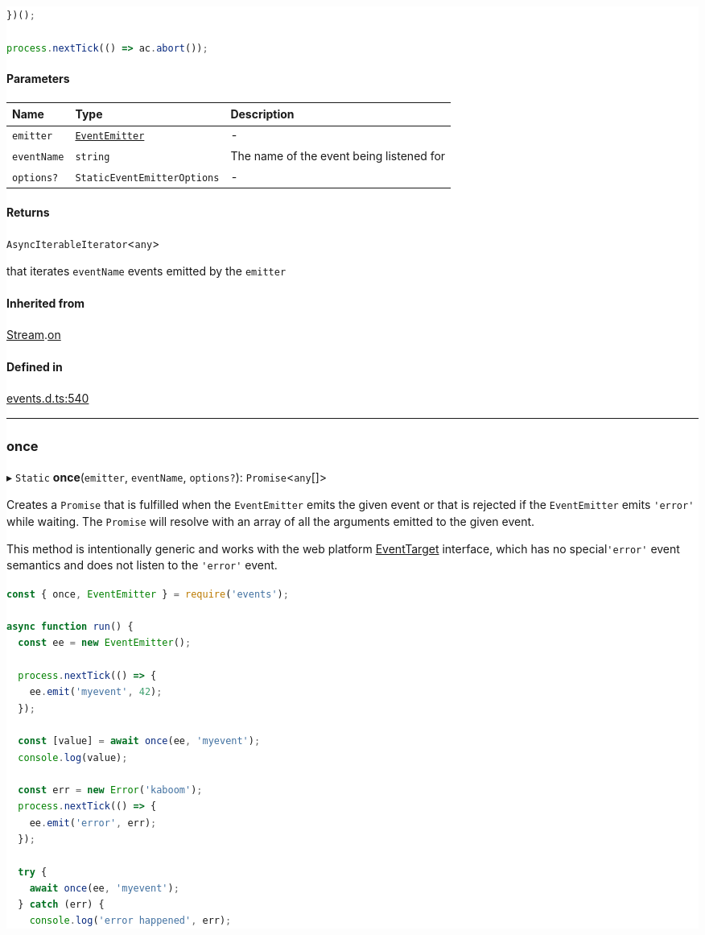 ```js
})();

process.nextTick(() => ac.abort());
```

#### Parameters

| Name | Type | Description |
| :------ | :------ | :------ |
| `emitter` | [`EventEmitter`](https://github.com/oven-sh/bun-types/blob/master/api-docs/classes/events_.EventEmitter-1.md) | - |
| `eventName` | `string` | The name of the event being listened for |
| `options?` | `StaticEventEmitterOptions` | - |

#### Returns

`AsyncIterableIterator`<`any`\>

that iterates `eventName` events emitted by the `emitter`

#### Inherited from

[Stream](https://github.com/oven-sh/bun-types/blob/master/api-docs/classes/stream_.Stream.md).[on](https://github.com/oven-sh/bun-types/blob/master/api-docs/classes/stream_.Stream.md#on-1)

#### Defined in

[events.d.ts:540](https://github.com/valgaze/bun-types/blob/6f8dbf8/events.d.ts#L540)

___

### once

▸ `Static` **once**(`emitter`, `eventName`, `options?`): `Promise`<`any`[]\>

Creates a `Promise` that is fulfilled when the `EventEmitter` emits the given
event or that is rejected if the `EventEmitter` emits `'error'` while waiting.
The `Promise` will resolve with an array of all the arguments emitted to the
given event.

This method is intentionally generic and works with the web platform [EventTarget](https://dom.spec.whatwg.org/#interface-eventtarget) interface, which has no special`'error'` event
semantics and does not listen to the `'error'` event.

```js
const { once, EventEmitter } = require('events');

async function run() {
  const ee = new EventEmitter();

  process.nextTick(() => {
    ee.emit('myevent', 42);
  });

  const [value] = await once(ee, 'myevent');
  console.log(value);

  const err = new Error('kaboom');
  process.nextTick(() => {
    ee.emit('error', err);
  });

  try {
    await once(ee, 'myevent');
  } catch (err) {
    console.log('error happened', err);
```